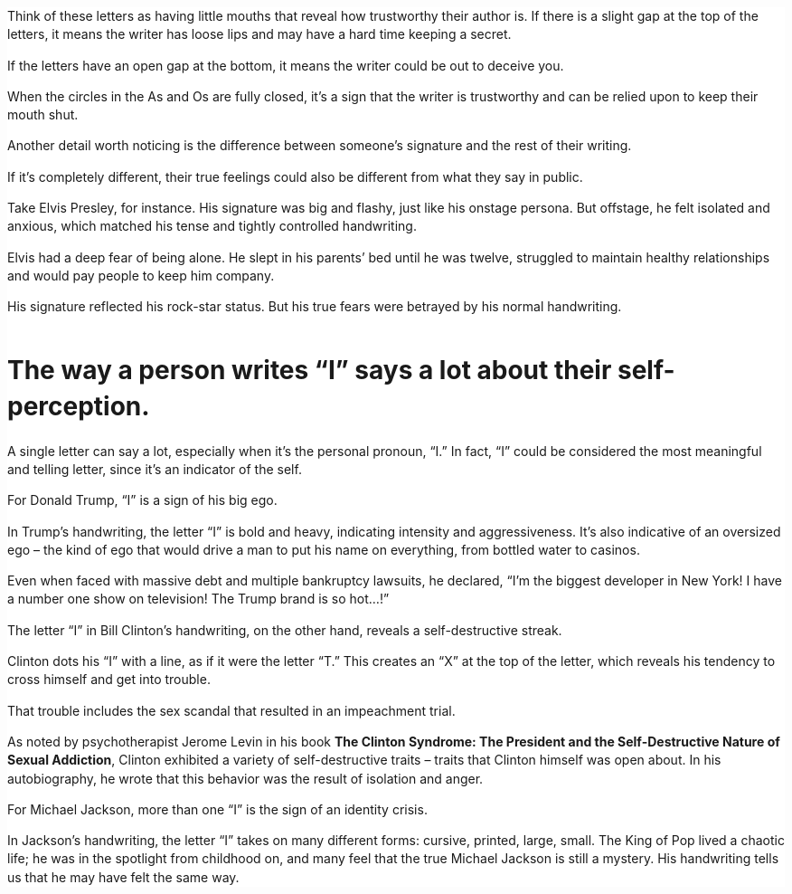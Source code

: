 Think of these letters as having little mouths that reveal how trustworthy their author is. If there is a slight gap at the top of the letters, it means the writer has loose lips and may have a hard time keeping a secret.

If the letters have an open gap at the bottom, it means the writer could be out to deceive you.

When the circles in the As and Os are fully closed, it’s a sign that the writer is trustworthy and can be relied upon to keep their mouth shut.

Another detail worth noticing is the difference between someone’s signature and the rest of their writing.

If it’s completely different, their true feelings could also be different from what they say in public.

Take Elvis Presley, for instance. His signature was big and flashy, just like his onstage persona. But offstage, he felt isolated and anxious, which matched his tense and tightly controlled handwriting.

Elvis had a deep fear of being alone. He slept in his parents’ bed until he was twelve, struggled to maintain healthy relationships and would pay people to keep him company.

His signature reflected his rock-star status. But his true fears were betrayed by his normal handwriting.

# The way a person writes “I” says a lot about their self-perception.

A single letter can say a lot, especially when it’s the personal pronoun, “I.” In fact, “I” could be considered the most meaningful and telling letter, since it’s an indicator of the self.

For Donald Trump, “I” is a sign of his big ego.

In Trump’s handwriting, the letter “I” is bold and heavy, indicating intensity and aggressiveness. It’s also indicative of an oversized ego – the kind of ego that would drive a man to put his name on everything, from bottled water to casinos.

Even when faced with massive debt and multiple bankruptcy lawsuits, he declared, “I’m the biggest developer in New York! I have a number one show on television! The Trump brand is so hot…!”

The letter “I” in Bill Clinton’s handwriting, on the other hand, reveals a self-destructive streak.

Clinton dots his “I” with a line, as if it were the letter “T.” This creates an “X” at the top of the letter, which reveals his tendency to cross himself and get into trouble.

That trouble includes the sex scandal that resulted in an impeachment trial.

As noted by psychotherapist Jerome Levin in his book **The Clinton Syndrome: The President and the Self-Destructive Nature of Sexual Addiction**, Clinton exhibited a variety of self-destructive traits – traits that Clinton himself was open about. In his autobiography, he wrote that this behavior was the result of isolation and anger.

For Michael Jackson, more than one “I” is the sign of an identity crisis.

In Jackson’s handwriting, the letter “I” takes on many different forms: cursive, printed, large, small. The King of Pop lived a chaotic life; he was in the spotlight from childhood on, and many feel that the true Michael Jackson is still a mystery. His handwriting tells us that he may have felt the same way.
